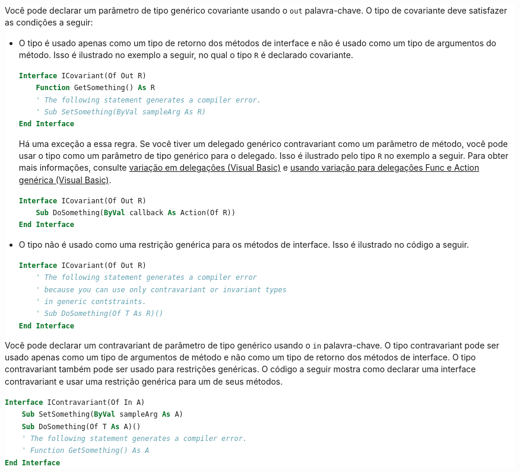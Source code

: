  Você pode declarar um parâmetro de tipo genérico covariante usando o `out` palavra-chave. O tipo de covariante deve satisfazer as condições a seguir:  
  
-   O tipo é usado apenas como um tipo de retorno dos métodos de interface e não é usado como um tipo de argumentos do método. Isso é ilustrado no exemplo a seguir, no qual o tipo `R` é declarado covariante.  
  
    ```vb  
    Interface ICovariant(Of Out R)  
        Function GetSomething() As R  
        ' The following statement generates a compiler error.  
        ' Sub SetSomething(ByVal sampleArg As R)  
    End Interface  
    ```  
  
     Há uma exceção a essa regra. Se você tiver um delegado genérico contravariant como um parâmetro de método, você pode usar o tipo como um parâmetro de tipo genérico para o delegado. Isso é ilustrado pelo tipo `R` no exemplo a seguir. Para obter mais informações, consulte [variação em delegações (Visual Basic)](../../../../visual-basic/programming-guide/concepts/covariance-contravariance/variance-in-delegates.md) e [usando variação para delegações Func e Action genérica (Visual Basic)](../../../../visual-basic/programming-guide/concepts/covariance-contravariance/using-variance-for-func-and-action-generic-delegates.md).  
  
    ```vb  
    Interface ICovariant(Of Out R)  
        Sub DoSomething(ByVal callback As Action(Of R))  
    End Interface  
    ```  
  
-   O tipo não é usado como uma restrição genérica para os métodos de interface. Isso é ilustrado no código a seguir.  
  
    ```vb  
    Interface ICovariant(Of Out R)  
        ' The following statement generates a compiler error  
        ' because you can use only contravariant or invariant types  
        ' in generic contstraints.  
        ' Sub DoSomething(Of T As R)()  
    End Interface  
    ```  
  
 Você pode declarar um contravariant de parâmetro de tipo genérico usando o `in` palavra-chave. O tipo contravariant pode ser usado apenas como um tipo de argumentos de método e não como um tipo de retorno dos métodos de interface. O tipo contravariant também pode ser usado para restrições genéricas. O código a seguir mostra como declarar uma interface contravariant e usar uma restrição genérica para um de seus métodos.  
  
```vb  
Interface IContravariant(Of In A)  
    Sub SetSomething(ByVal sampleArg As A)  
    Sub DoSomething(Of T As A)()  
    ' The following statement generates a compiler error.  
    ' Function GetSomething() As A  
End Interface  
```  
  